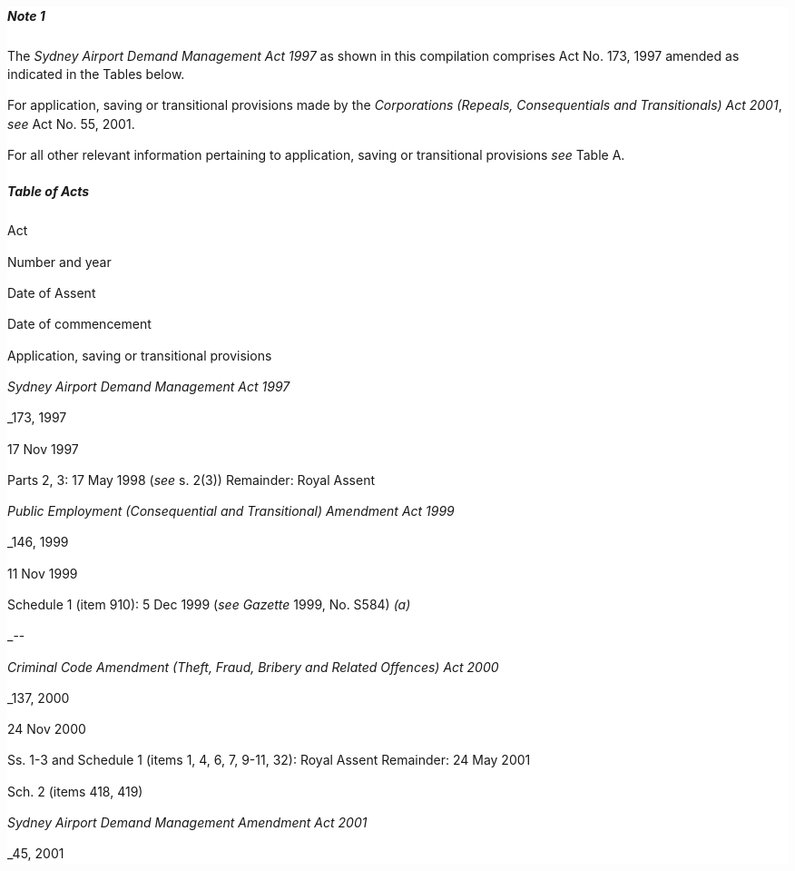 
##### Note 1

The _Sydney Airport Demand Management Act 1997_ as shown in this compilation comprises Act No. 173, 1997 amended as indicated in the Tables below.

For application, saving or transitional provisions made by the _Corporations (Repeals, Consequentials and Transitionals) Act 2001_, _see_ Act No. 55, 2001.

For all other relevant information pertaining to application, saving or transitional provisions _see_ Table A.

##### Table of Acts

Act

Number 
and year


Date 
of Assent


Date of commencement

Application, saving or transitional provisions

_Sydney Airport Demand Management Act 1997_

_173, 1997

17 Nov 1997

Parts 2, 3: 17 May 1998 (_see_ s. 2(3))
Remainder: Royal Assent


_Public Employment (Consequential and Transitional) Amendment Act 1999_

_146, 1999

11 Nov 1999

Schedule 1 (item 910): 5 Dec 1999 (_see Gazette_ 1999, No. S584) _(a)_

_--

_Criminal Code Amendment (Theft, Fraud, Bribery and Related Offences) Act 2000_

_137, 2000

24 Nov 2000

Ss. 1-3 and Schedule 1 (items 1, 4, 6, 7, 9-11, 32): Royal Assent
Remainder: 24 May 2001


Sch. 2 (items 418, 419)

_Sydney Airport Demand Management Amendment Act 2001_

_45, 2001
